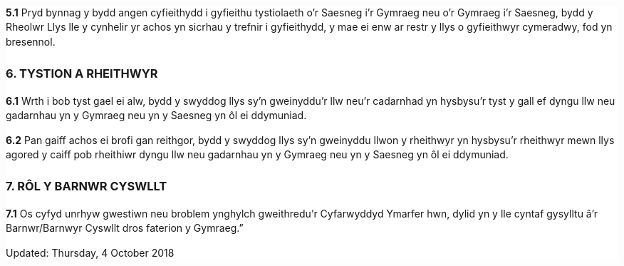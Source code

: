 **5.1** Pryd bynnag y bydd angen cyfieithydd i gyfieithu tystiolaeth o’r Saesneg i’r Gymraeg neu o’r Gymraeg i’r Saesneg, bydd y Rheolwr Llys lle y cynhelir yr achos yn sicrhau y trefnir i gyfieithydd, y mae ei enw ar restr y llys o gyfieithwyr cymeradwy, fod yn bresennol.
### 6. TYSTION A RHEITHWYR

**6.1** Wrth i bob tyst gael ei alw, bydd y swyddog llys sy’n gweinyddu’r llw neu’r cadarnhad yn hysbysu’r tyst y gall ef dyngu llw neu gadarnhau yn y Gymraeg neu yn y Saesneg yn ôl ei ddymuniad.

**6.2** Pan gaiff achos ei brofi gan reithgor, bydd y swyddog llys sy’n gweinyddu llwon y rheithwyr yn hysbysu’r rheithwyr mewn llys agored y caiff pob rheithiwr dyngu llw neu gadarnhau yn y Gymraeg neu yn y Saesneg yn ôl ei ddymuniad.
### 7. RÔL Y BARNWR CYSWLLT

**7.1** Os cyfyd unrhyw gwestiwn neu broblem ynghylch gweithredu’r Cyfarwyddyd Ymarfer hwn, dylid yn y lle cyntaf gysylltu â’r Barnwr/Barnwyr Cyswllt dros faterion y Gymraeg.”

Updated: Thursday, 4 October 2018
